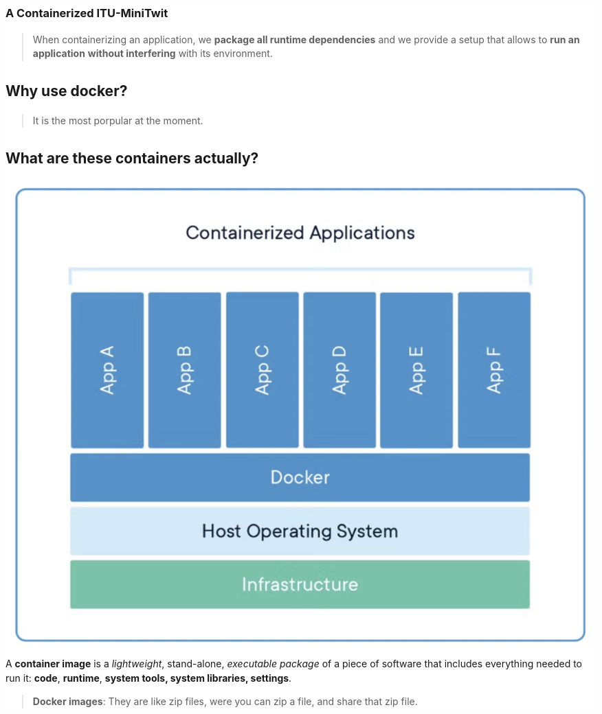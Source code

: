 ### A Containerized ITU-MiniTwit
> When containerizing an application, we **package all runtime dependencies** and we provide a setup that allows to **run an application** **without interfering** with its environment.

## Why use docker?
> It is the most porpular at the moment.

## What are these containers actually?
![alt text](images/image-2.png)
A **container image** is a *lightweight*, stand-alone, *executable package* of a piece of software that includes everything needed to run it: **code**, **runtime**, **system tools, system libraries, settings**.

> **Docker images**: They are like zip files, were you can zip a file, and share that zip file.
